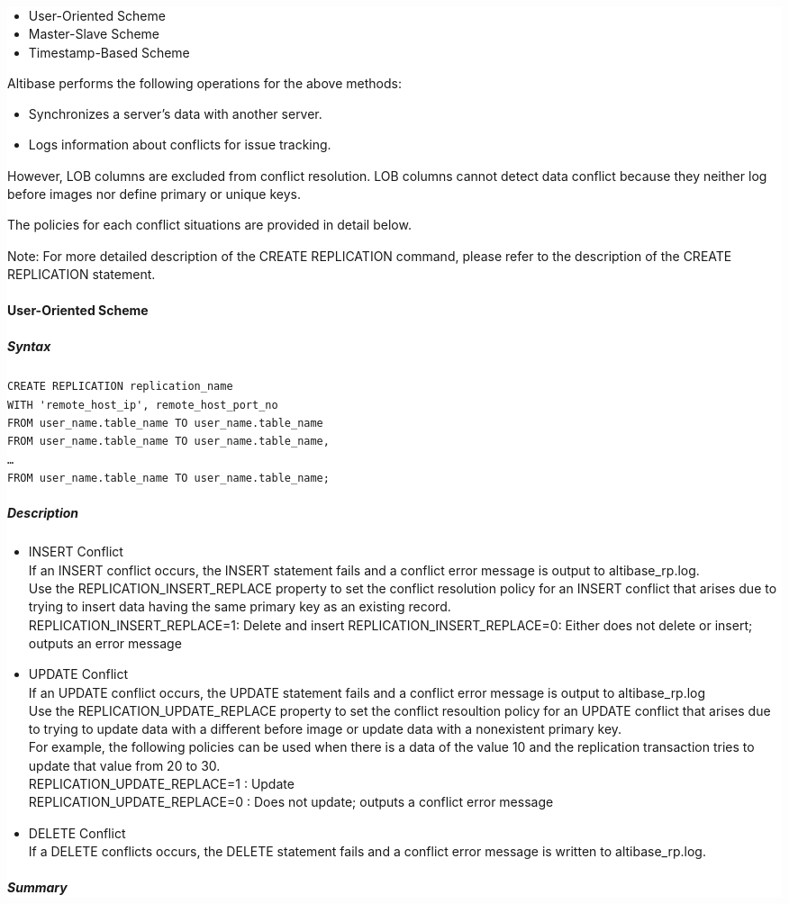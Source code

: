 * User-Oriented Scheme 
* Master-Slave Scheme 
* Timestamp-Based Scheme

Altibase performs the following operations for the above methods:

-   Synchronizes a server’s data with another server.

-   Logs information about conflicts for issue tracking.

However, LOB columns are excluded from conflict resolution. LOB columns cannot detect data conflict because they neither log before images nor define primary or unique keys. 

The policies for each conflict situations are provided in detail below. 

Note: For more detailed description of the CREATE REPLICATION command, please refer to the description of the CREATE REPLICATION statement.

#### User-Oriented Scheme

##### Syntax

```
CREATE REPLICATION replication_name
WITH 'remote_host_ip', remote_host_port_no 
FROM user_name.table_name TO user_name.table_name
FROM user_name.table_name TO user_name.table_name,
… 
FROM user_name.table_name TO user_name.table_name;
```

##### Description

-   INSERT Conflict  
    If an INSERT conflict occurs, the INSERT statement fails and a conflict error message is output to altibase_rp.log.  
    Use the REPLICATION_INSERT_REPLACE property to set the conflict resolution policy for an INSERT conflict that arises due to trying to insert data having the same primary key as an existing record.  
    REPLICATION_INSERT_REPLACE=1: Delete and insert 
    REPLICATION_INSERT_REPLACE=0: Either does not delete or insert; outputs an error message
    
-   UPDATE Conflict  
    If an UPDATE conflict occurs, the UPDATE statement fails and a conflict error message is output to altibase_rp.log  
    Use the REPLICATION_UPDATE_REPLACE property to set the conflict resoultion policy for an UPDATE conflict that arises due to trying to update data with a different before image or update data with a nonexistent primary key.  
    For example, the following policies can be used when there is a data of the value 10 and the replication transaction tries to update that value from 20 to 30.  
    REPLICATION_UPDATE_REPLACE=1 : Update  
    REPLICATION_UPDATE_REPLACE=0 : Does not update; outputs a conflict error message
    
-   DELETE Conflict  
    If a DELETE conflicts occurs, the DELETE statement fails and a conflict error message is written to altibase_rp.log.

##### Summary
